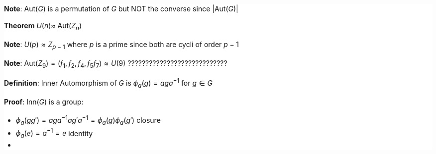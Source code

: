 **Note**: Aut$(G)$ is a permutation of $G$ but NOT the converse since $|$Aut$(G)|$

**Theorem** $U(n) \approx$ Aut$(Z_n)$

**Note**: $U(p) \approx Z_{p-1}$ where $p$ is a prime since both are cycli of order $p-1$

**Note**: Aut($Z_9)  = (f_1, f_2, f_4, f_5f_7)\approx U(9)$ ????????????????????????????

**Definition**: Inner Automorphism of $G$ is $\phi_a(g) = aga^{-1}$ for $g \in G$

**Proof**: Inn$(G)$ is a group:

- $\phi_a(gg') = aga^{-1}ag'a^{-1} = \phi_a(g)\phi_a(g')$ closure
- $\phi_a(e) = a^{-1} = e$ identity
- 


